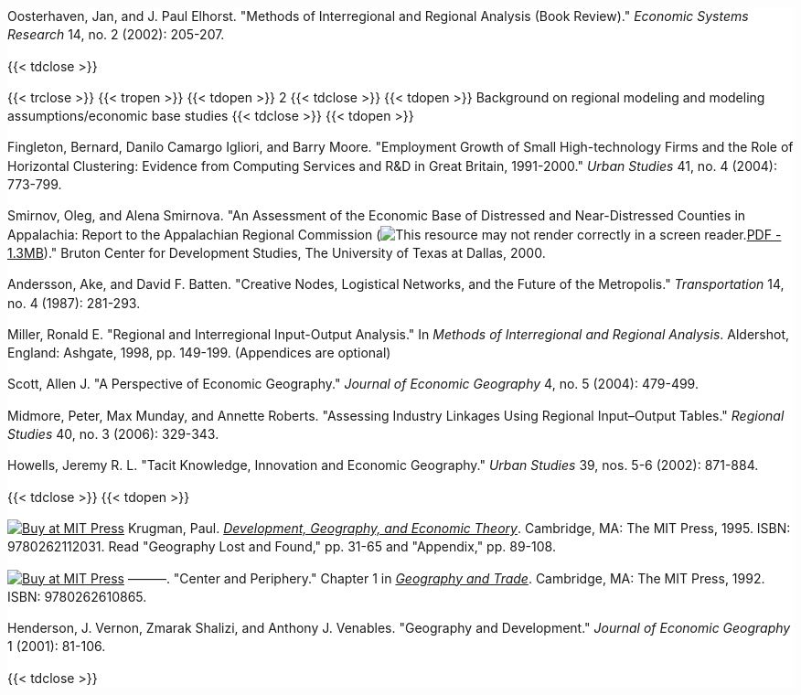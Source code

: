 Oosterhaven, Jan, and J. Paul Elhorst. "Methods of Interregional and Regional Analysis (Book Review)." _Economic Systems Research_ 14, no. 2 (2002): 205-207.


{{< tdclose >}}

{{< trclose >}}
{{< tropen >}}
{{< tdopen >}}
2
{{< tdclose >}}
{{< tdopen >}}
Background on regional modeling and modeling assumptions/economic base studies
{{< tdclose >}}
{{< tdopen >}}


Fingleton, Bernard, Danilo Camargo Igliori, and Barry Moore. "Employment Growth of Small High-technology Firms and the Role of Horizontal Clustering: Evidence from Computing Services and R&D in Great Britain, 1991-2000." _Urban Studies_ 41, no. 4 (2004): 773-799.

Smirnov, Oleg, and Alena Smirnova. "An Assessment of the Economic Base of Distressed and Near-Distressed Counties in Appalachia: Report to the Appalachian Regional Commission (![This resource may not render correctly in a screen reader.](/images/inacessible.gif)[PDF - 1.3MB](https://trid.trb.org/view/364568))." Bruton Center for Development Studies, The University of Texas at Dallas, 2000.

Andersson, Ake, and David F. Batten. "Creative Nodes, Logistical Networks, and the Future of the Metropolis." _Transportation_ 14, no. 4 (1987): 281-293.

Miller, Ronald E. "Regional and Interregional Input-Output Analysis." In _Methods of Interregional and Regional Analysis_. Aldershot, England: Ashgate, 1998, pp. 149-199. (Appendices are optional)

Scott, Allen J. "A Perspective of Economic Geography." _Journal of Economic Geography_ 4, no. 5 (2004): 479-499.

Midmore, Peter, Max Munday, and Annette Roberts. "Assessing Industry Linkages Using Regional Input–Output Tables." _Regional Studies_ 40, no. 3 (2006): 329-343.

Howells, Jeremy R. L. "Tacit Knowledge, Innovation and Economic Geography." _Urban Studies_ 39, nos. 5-6 (2002): 871-884.


{{< tdclose >}}
{{< tdopen >}}


[![Buy at MIT Press](/images/mp_logo.gif)](https://mitpress.mit.edu/9780262112031) Krugman, Paul. [_Development, Geography, and Economic Theory_](https://mitpress.mit.edu/9780262112031). Cambridge, MA: The MIT Press, 1995. ISBN: 9780262112031. Read "Geography Lost and Found," pp. 31-65 and "Appendix," pp. 89-108.

[![Buy at MIT Press](/images/mp_logo.gif)](https://mitpress.mit.edu/9780262610865) ———. "Center and Periphery." Chapter 1 in [_Geography and Trade_](https://mitpress.mit.edu/9780262610865). Cambridge, MA: The MIT Press, 1992. ISBN: 9780262610865.

Henderson, J. Vernon, Zmarak Shalizi, and Anthony J. Venables. "Geography and Development." _Journal of Economic Geography_ 1 (2001): 81-106.


{{< tdclose >}}
